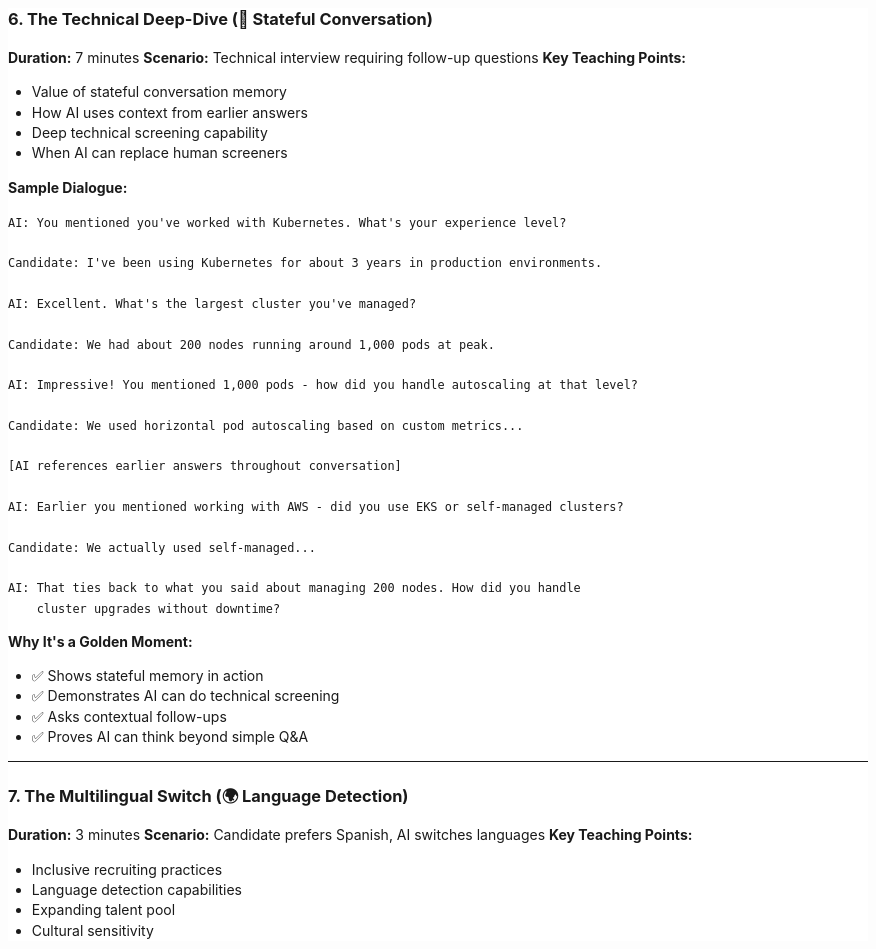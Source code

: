 ### 6. **The Technical Deep-Dive** (🧠 Stateful Conversation)

**Duration:** 7 minutes
**Scenario:** Technical interview requiring follow-up questions
**Key Teaching Points:**
- Value of stateful conversation memory
- How AI uses context from earlier answers
- Deep technical screening capability
- When AI can replace human screeners

**Sample Dialogue:**
```
AI: You mentioned you've worked with Kubernetes. What's your experience level?

Candidate: I've been using Kubernetes for about 3 years in production environments.

AI: Excellent. What's the largest cluster you've managed?

Candidate: We had about 200 nodes running around 1,000 pods at peak.

AI: Impressive! You mentioned 1,000 pods - how did you handle autoscaling at that level?

Candidate: We used horizontal pod autoscaling based on custom metrics...

[AI references earlier answers throughout conversation]

AI: Earlier you mentioned working with AWS - did you use EKS or self-managed clusters?

Candidate: We actually used self-managed...

AI: That ties back to what you said about managing 200 nodes. How did you handle
    cluster upgrades without downtime?
```

**Why It's a Golden Moment:**
- ✅ Shows stateful memory in action
- ✅ Demonstrates AI can do technical screening
- ✅ Asks contextual follow-ups
- ✅ Proves AI can think beyond simple Q&A

---

### 7. **The Multilingual Switch** (🌍 Language Detection)

**Duration:** 3 minutes
**Scenario:** Candidate prefers Spanish, AI switches languages
**Key Teaching Points:**
- Inclusive recruiting practices
- Language detection capabilities
- Expanding talent pool
- Cultural sensitivity
